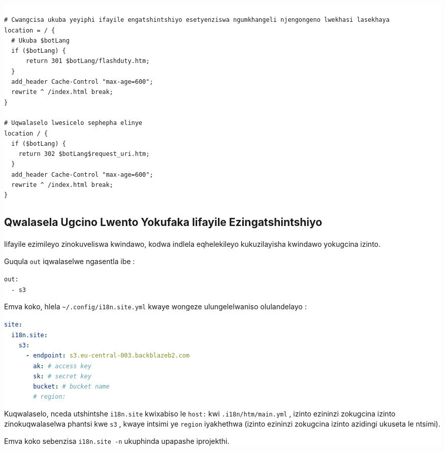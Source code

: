 ```i18n

# Cwangcisa ukuba yeyiphi ifayile engatshintshiyo esetyenziswa ngumkhangeli njengongeno lwekhasi lasekhaya
location = / {
  # Ukuba $botLang
  if ($botLang) {
      return 301 $botLang/flashduty.htm;
  }
  add_header Cache-Control "max-age=600";
  rewrite ^ /index.html break;
}

# Uqwalaselo lwesicelo sephepha elinye
location / {
  if ($botLang) {
    return 302 $botLang$request_uri.htm;
  }
  add_header Cache-Control "max-age=600";
  rewrite ^ /index.html break;
}
```


## Qwalasela Ugcino Lwento Yokufaka Iifayile Ezingatshintshiyo

Iifayile ezimileyo zinokuveliswa kwindawo, kodwa indlela eqhelekileyo kukuzilayisha kwindawo yokugcina izinto.

Guqula `out` iqwalaselwe ngasentla ibe :

```
out:
  - s3
```

Emva koko, hlela `~/.config/i18n.site.yml` kwaye wongeze ulungelelwaniso olulandelayo :

```yml
site:
  i18n.site:
    s3:
      - endpoint: s3.eu-central-003.backblazeb2.com
        ak: # access key
        sk: # secret key
        bucket: # bucket name
        # region:
```

Kuqwalaselo, nceda utshintshe `i18n.site` kwixabiso le `host:` kwi `.i18n/htm/main.yml` , izinto ezininzi zokugcina izinto zinokuqwalaselwa phantsi kwe `s3` , kwaye intsimi ye `region` iyakhethwa (izinto ezininzi zokugcina izinto azidingi ukuseta le ntsimi).

Emva koko sebenzisa `i18n.site -n` ukuphinda upapashe iprojekthi.
